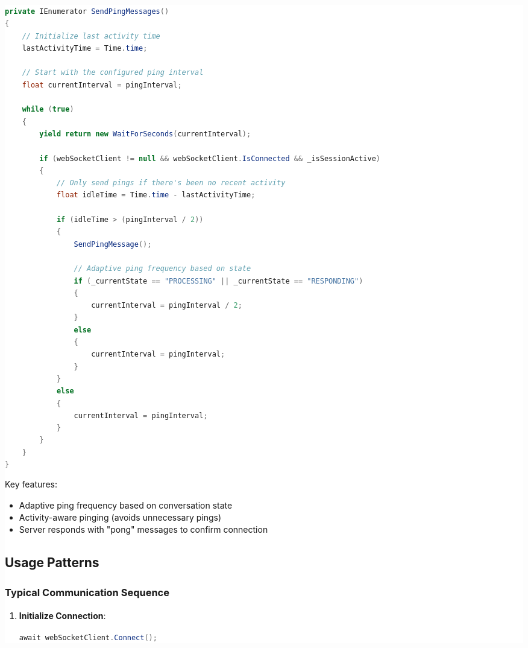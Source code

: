 ```csharp
private IEnumerator SendPingMessages()
{
    // Initialize last activity time
    lastActivityTime = Time.time;
    
    // Start with the configured ping interval
    float currentInterval = pingInterval;
    
    while (true)
    {
        yield return new WaitForSeconds(currentInterval);
        
        if (webSocketClient != null && webSocketClient.IsConnected && _isSessionActive)
        {
            // Only send pings if there's been no recent activity
            float idleTime = Time.time - lastActivityTime;
            
            if (idleTime > (pingInterval / 2))
            {
                SendPingMessage();
                
                // Adaptive ping frequency based on state
                if (_currentState == "PROCESSING" || _currentState == "RESPONDING")
                {
                    currentInterval = pingInterval / 2;
                }
                else
                {
                    currentInterval = pingInterval;
                }
            }
            else
            {
                currentInterval = pingInterval;
            }
        }
    }
}
```

Key features:
- Adaptive ping frequency based on conversation state
- Activity-aware pinging (avoids unnecessary pings)
- Server responds with "pong" messages to confirm connection

## Usage Patterns

### Typical Communication Sequence

1. **Initialize Connection**:
   ```csharp
   await webSocketClient.Connect();
   ```

